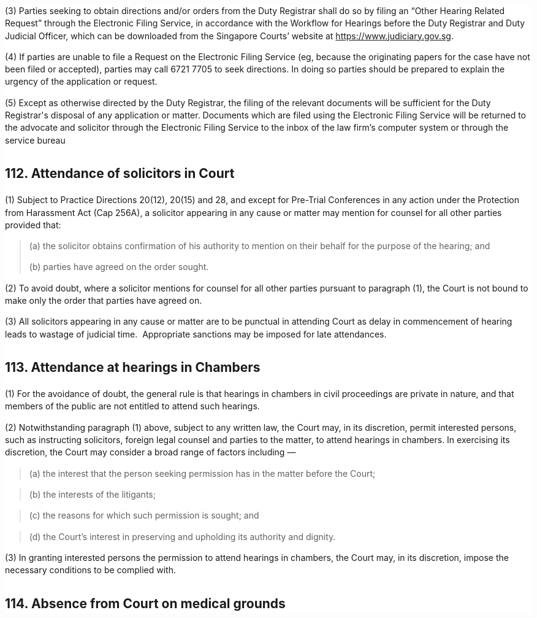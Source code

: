 (3) Parties seeking to obtain directions and/or orders from the Duty Registrar shall do so by filing an “Other Hearing Related Request” through the Electronic Filing Service, in accordance with the Workflow for Hearings before the Duty Registrar and Duty Judicial Officer, which can be downloaded from the Singapore Courts’ website at https://www.judiciary.gov.sg.   

(4) If parties are unable to file a Request on the Electronic Filing Service (eg, because the originating papers for the case have not been filed or accepted), parties may call 6721 7705 to seek directions. In doing so parties should be prepared to explain the urgency of the application or request.

(5) Except as otherwise directed by the Duty Registrar, the filing of the relevant documents will be sufficient for the Duty Registrar's disposal of any application or matter. Documents which are filed using the Electronic Filing Service will be returned to the advocate and solicitor through the Electronic Filing Service to the inbox of the law firm’s computer system or through the service bureau


## 112. Attendance of solicitors in Court

(1) Subject to Practice Directions 20(12), 20(15) and 28, and except for Pre-Trial Conferences in any action under the Protection from Harassment Act (Cap 256A), a solicitor appearing in any cause or matter may mention for counsel for all other parties provided that:

> (a) the solicitor obtains confirmation of his authority to mention on their behalf for the purpose of the hearing; and
>
> (b) parties have agreed on the order sought.

(2) To avoid doubt, where a solicitor mentions for counsel for all other parties pursuant to paragraph (1), the Court is not bound to make only the order that parties have agreed on.

(3) All solicitors appearing in any cause or matter are to be punctual in attending Court as delay in commencement of hearing leads to wastage of judicial time.  Appropriate sanctions may be imposed for late attendances.

## 113. Attendance at hearings in Chambers

(1) For the avoidance of doubt, the general rule is that hearings in chambers in civil proceedings are private in nature, and that members of the public are not entitled to attend such hearings.

(2) Notwithstanding paragraph (1) above, subject to any written law, the Court may, in its discretion, permit interested persons, such as instructing solicitors, foreign legal counsel and parties to the matter, to attend hearings in chambers. In exercising its discretion, the Court may consider a broad range of factors including —

> (a) the interest that the person seeking permission has in the matter before the Court;

> (b) the interests of the litigants;

> (c) the reasons for which such permission is sought; and

> (d) the Court’s interest in preserving and upholding its authority and dignity.

(3) In granting interested persons the permission to attend hearings in chambers, the Court may, in its discretion, impose the necessary conditions to be complied with.

## 114. Absence from Court on medical grounds
